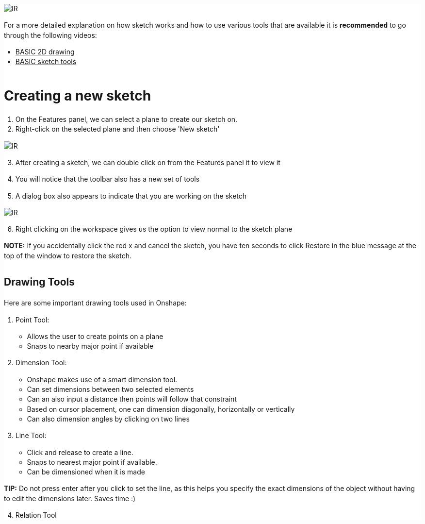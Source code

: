 <Image src="/static/assets/images/resources/Day1_Session2/Screenshot_20210721_184545.png" alt="IR" width='500' height='500' />

For a more detailed explanation on how sketch works and how to use various tools that are available it is **recommended** to go through the following videos:

- [BASIC 2D drawing](https://youtu.be/2l8Do2Uk_JQ)
- [BASIC sketch tools](https://youtu.be/3kwgWZ6LQf8)

# Creating a new sketch

1. On the Features panel, we can select a plane to create our sketch on.
2. Right-click on the selected plane and then choose 'New sketch'

<Image src="/static/assets/images/resources/Day1_Session2/Screenshot_20210721_154803.png" alt="IR" width='500' height='500' />

3. After creating a sketch, we can double click on from the Features panel it to view it

4. You will notice that the toolbar also has a new set of tools

5. A dialog box also appears to indicate that you are working on the sketch

<Image src="/static/assets/images/resources/Day1_Session2/dialog.png" alt="IR" width='500' height='500' />

6. Right clicking on the workspace gives us the option to view normal to the sketch plane

**NOTE:** If you accidentally click the red x and cancel the sketch, you have ten seconds to click Restore in the blue message at the top of the window to restore the sketch.

## Drawing Tools

Here are some important drawing tools used in Onshape:

1. Point Tool:

   - Allows the user to create points on a plane
   - Snaps to nearby major point if available

2. Dimension Tool:

   - Onshape makes use of a smart dimension tool.
   - Can set dimensions between two selected elements
   - Can an also input a distance then points will follow that constraint
   - Based on cursor placement, one can dimension diagonally, horizontally or vertically
   - Can also dimension angles by clicking on two lines

3. Line Tool:

   - Click and release to create a line.
   - Snaps to nearest major point if available.
   - Can be dimensioned when it is made

**TIP:** Do not press enter after you click to set the line, as this helps you specify the exact dimensions of the object without having to edit the dimensions later. Saves time :)

4. Relation Tool
